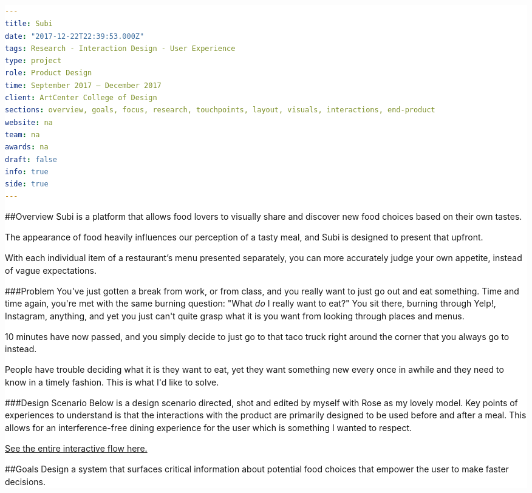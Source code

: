 ```yaml
---
title: Subi
date: "2017-12-22T22:39:53.000Z"
tags: Research - Interaction Design - User Experience
type: project
role: Product Design
time: September 2017 – December 2017
client: ArtCenter College of Design
sections: overview, goals, focus, research, touchpoints, layout, visuals, interactions, end-product
website: na
team: na
awards: na
draft: false
info: true
side: true
---
```


##Overview 
Subi is a platform that allows food lovers to visually share and discover new food choices based on their own tastes. 

The appearance of food heavily influences our perception of a tasty meal, and Subi is designed to present that upfront.

With each individual item of a restaurant’s menu presented separately, you can more accurately judge your own appetite, instead of vague expectations.



###Problem
You've just gotten a break from work, or from class, and you really want to just go out and eat something. Time and time again, you're met with the same burning question: "What _do_ I really want to eat?" You sit there, burning through Yelp!, Instagram, anything, and yet you just can't quite grasp what it is you want from looking through places and menus.

10 minutes have now passed, and you simply decide to just go to that taco truck right around the corner that you always go to instead.

People have trouble deciding what it is they want to eat, yet they want something new every once in awhile and they need to know in a timely fashion.
This is what I'd like to solve.

###Design Scenario
Below is a design scenario directed, shot and edited by myself with Rose as my lovely model. Key points of experiences to understand is that the interactions with the product are primarily designed to be used before and after a meal. This allows for an interference-free dining experience for the user which is something I wanted to respect.

<iframe src="https://player.vimeo.com/video/247934852" width="640" height="360" frameborder="0" webkitallowfullscreen mozallowfullscreen allowfullscreen></iframe>

[See the entire interactive flow here.](#interactions)

##Goals 
Design a system that surfaces critical information about potential food choices that empower the user to make faster decisions.
